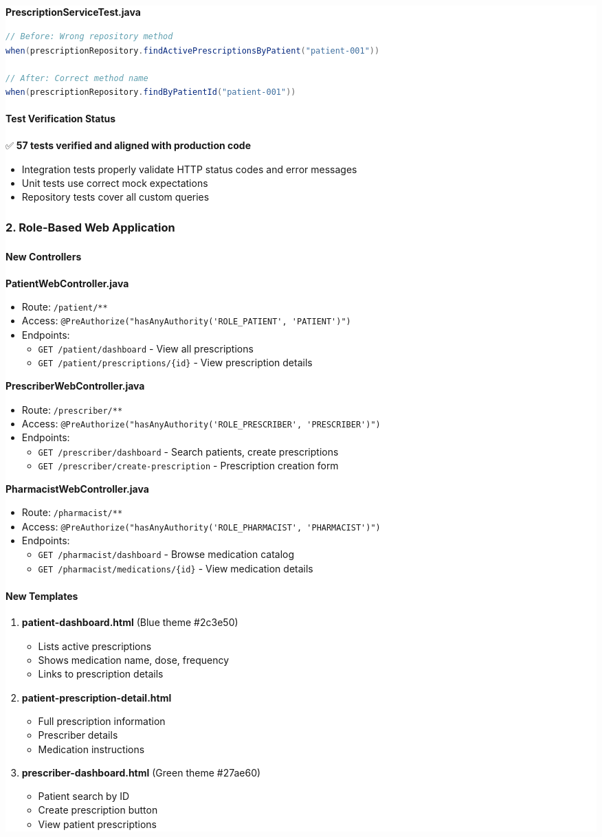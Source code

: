**PrescriptionServiceTest.java**
```java
// Before: Wrong repository method
when(prescriptionRepository.findActivePrescriptionsByPatient("patient-001"))

// After: Correct method name
when(prescriptionRepository.findByPatientId("patient-001"))
```

#### Test Verification Status
✅ **57 tests verified and aligned with production code**
- Integration tests properly validate HTTP status codes and error messages
- Unit tests use correct mock expectations
- Repository tests cover all custom queries

### 2. Role-Based Web Application

#### New Controllers

**PatientWebController.java**
- Route: `/patient/**`
- Access: `@PreAuthorize("hasAnyAuthority('ROLE_PATIENT', 'PATIENT')")`
- Endpoints:
  - `GET /patient/dashboard` - View all prescriptions
  - `GET /patient/prescriptions/{id}` - View prescription details

**PrescriberWebController.java**
- Route: `/prescriber/**`
- Access: `@PreAuthorize("hasAnyAuthority('ROLE_PRESCRIBER', 'PRESCRIBER')")`
- Endpoints:
  - `GET /prescriber/dashboard` - Search patients, create prescriptions
  - `GET /prescriber/create-prescription` - Prescription creation form

**PharmacistWebController.java**
- Route: `/pharmacist/**`
- Access: `@PreAuthorize("hasAnyAuthority('ROLE_PHARMACIST', 'PHARMACIST')")`
- Endpoints:
  - `GET /pharmacist/dashboard` - Browse medication catalog
  - `GET /pharmacist/medications/{id}` - View medication details

#### New Templates

1. **patient-dashboard.html** (Blue theme #2c3e50)
   - Lists active prescriptions
   - Shows medication name, dose, frequency
   - Links to prescription details

2. **patient-prescription-detail.html**
   - Full prescription information
   - Prescriber details
   - Medication instructions

3. **prescriber-dashboard.html** (Green theme #27ae60)
   - Patient search by ID
   - Create prescription button
   - View patient prescriptions
